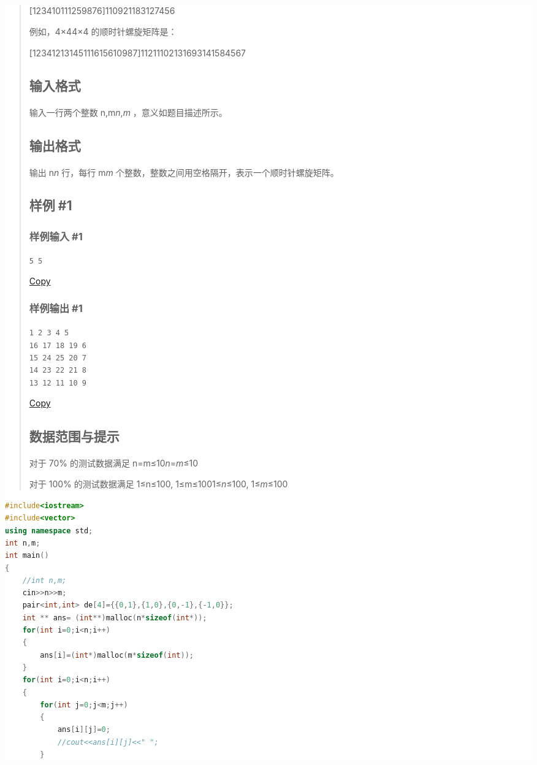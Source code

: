 > [123410111259876]110921183127456
>
> 例如，4×44×4 的顺时针螺旋矩阵是：
>
> [12341213145111615610987]11211102131693141584567
>
> ## 输入格式
>
> 输入一行两个整数 n,m*n*,*m* ，意义如题目描述所示。
>
> ## 输出格式
>
> 输出 n*n* 行，每行 m*m* 个整数，整数之间用空格隔开，表示一个顺时针螺旋矩阵。
>
> ## 样例 #1
>
> ### 样例输入 #1
>
> ```none
> 5 5
> ```
>
> [Copy](javascript:;)
>
> ### 样例输出 #1
>
> ```none
> 1 2 3 4 5
> 16 17 18 19 6
> 15 24 25 20 7
> 14 23 22 21 8
> 13 12 11 10 9
> ```
>
> [Copy](javascript:;)
>
> ## 数据范围与提示
>
> 对于 70% 的测试数据满足 n=m≤10*n*=*m*≤10
>
> 对于 100% 的测试数据满足 1≤n≤100, 1≤m≤1001≤*n*≤100, 1≤*m*≤100

```c++
#include<iostream>
#include<vector>
using namespace std;
int n,m;
int main()
{
    //int n,m;
    cin>>n>>m;
    pair<int,int> de[4]={{0,1},{1,0},{0,-1},{-1,0}};
    int ** ans= (int**)malloc(n*sizeof(int*));
    for(int i=0;i<n;i++)
    {
        ans[i]=(int*)malloc(m*sizeof(int));
    }
    for(int i=0;i<n;i++)
    {
        for(int j=0;j<m;j++)
        {
            ans[i][j]=0;
            //cout<<ans[i][j]<<" ";
        }
```